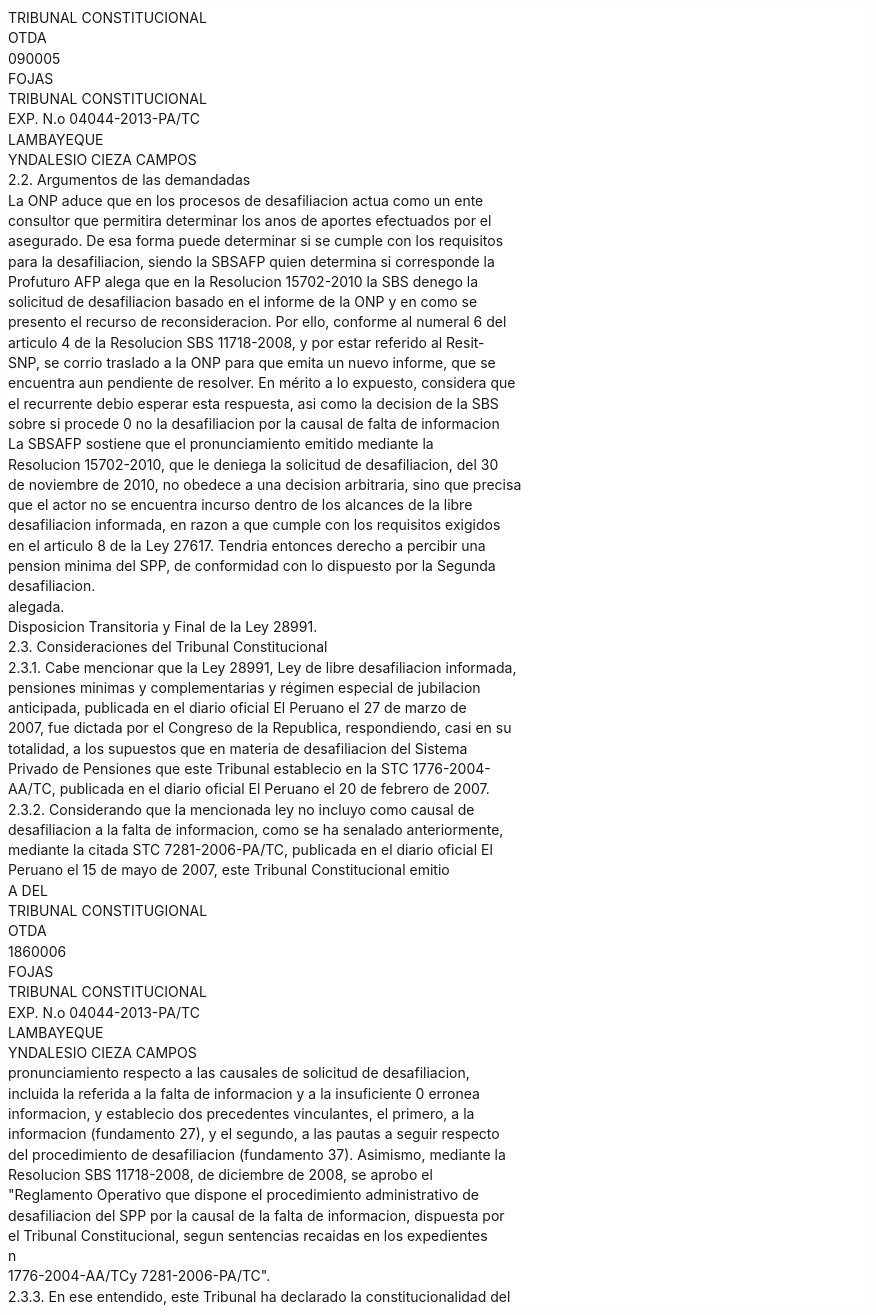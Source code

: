 TRIBUNAL CONSTITUCIONAL  
OTDA  
090005  
FOJAS  
TRIBUNAL CONSTITUCIONAL  
EXP. N.o 04044-2013-PA/TC  
LAMBAYEQUE  
YNDALESIO CIEZA CAMPOS  
2.2. Argumentos de las demandadas  
La ONP aduce que en los procesos de desafiliacion actua como un ente  
consultor que permitira determinar los anos de aportes efectuados por el  
asegurado. De esa forma puede determinar si se cumple con los requisitos  
para la desafiliacion, siendo la SBSAFP quien determina si corresponde la  
Profuturo AFP alega que en la Resolucion 15702-2010 la SBS denego la  
solicitud de desafiliacion basado en el informe de la ONP y en como se  
presento el recurso de reconsideracion. Por ello, conforme al numeral 6 del  
articulo 4 de la Resolucion SBS 11718-2008, y por estar referido al Resit-  
SNP, se corrio traslado a la ONP para que emita un nuevo informe, que se  
encuentra aun pendiente de resolver. En mérito a lo expuesto, considera que  
el recurrente debio esperar esta respuesta, asi como la decision de la SBS  
sobre si procede 0 no la desafiliacion por la causal de falta de informacion  
La SBSAFP sostiene que el pronunciamiento emitido mediante la  
Resolucion 15702-2010, que le deniega la solicitud de desafiliacion, del 30  
de noviembre de 2010, no obedece a una decision arbitraria, sino que precisa  
que el actor no se encuentra incurso dentro de los alcances de la libre  
desafiliacion informada, en razon a que cumple con los requisitos exigidos  
en el articulo 8 de la Ley 27617. Tendria entonces derecho a percibir una  
pension minima del SPP, de conformidad con lo dispuesto por la Segunda  
desafiliacion.  
alegada.  
Disposicion Transitoria y Final de la Ley 28991.  
2.3. Consideraciones del Tribunal Constitucional  
2.3.1. Cabe mencionar que la Ley 28991, Ley de libre desafiliacion informada,  
pensiones minimas y complementarias y régimen especial de jubilacion  
anticipada, publicada en el diario oficial El Peruano el 27 de marzo de  
2007, fue dictada por el Congreso de la Republica, respondiendo, casi en su  
totalidad, a los supuestos que en materia de desafiliacion del Sistema  
Privado de Pensiones que este Tribunal establecio en la STC 1776-2004-  
AA/TC, publicada en el diario oficial El Peruano el 20 de febrero de 2007.  
2.3.2. Considerando que la mencionada ley no incluyo como causal de  
desafiliacion a la falta de informacion, como se ha senalado anteriormente,  
mediante la citada STC 7281-2006-PA/TC, publicada en el diario oficial El  
Peruano el 15 de mayo de 2007, este Tribunal Constitucional emitio  
A DEL  
TRIBUNAL CONSTITUGIONAL  
OTDA  
1860006  
FOJAS  
TRIBUNAL CONSTITUCIONAL  
EXP. N.o 04044-2013-PA/TC  
LAMBAYEQUE  
YNDALESIO CIEZA CAMPOS  
pronunciamiento respecto a las causales de solicitud de desafiliacion,  
incluida la referida a la falta de informacion y a la insuficiente 0 erronea  
informacion, y establecio dos precedentes vinculantes, el primero, a la  
informacion (fundamento 27), y el segundo, a las pautas a seguir respecto  
del procedimiento de desafiliacion (fundamento 37). Asimismo, mediante la  
Resolucion SBS 11718-2008, de diciembre de 2008, se aprobo el  
"Reglamento Operativo que dispone el procedimiento administrativo de  
desafiliacion del SPP por la causal de la falta de informacion, dispuesta por  
el Tribunal Constitucional, segun sentencias recaidas en los expedientes  
n  
1776-2004-AA/TCy 7281-2006-PA/TC".  
2.3.3. En ese entendido, este Tribunal ha declarado la constitucionalidad del  